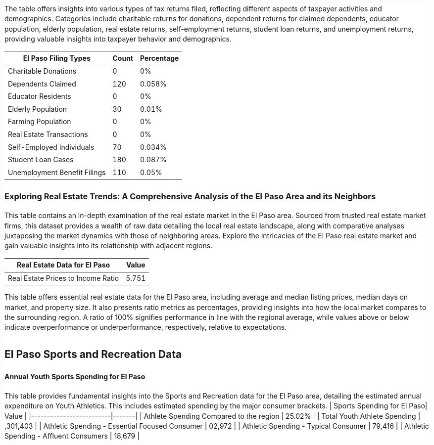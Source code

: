 The table offers insights into various types of tax returns filed, reflecting different aspects of taxpayer activities and demographics. Categories include charitable returns for donations, dependent returns for claimed dependents, educator population, elderly population, real estate returns, self-employment returns, student loan returns, and unemployment returns, providing valuable insights into taxpayer behavior and demographics.

| El Paso Filing Types                    | Count | Percentage |
|--------------------------------------|-------|------------|
| Charitable Donations                 | 0 | 0% |
| Dependents Claimed                   | 120 | 0.058% |
| Educator Residents                   | 0 | 0% |
| Elderly Population                   | 30 | 0.01% |
| Farming Population                   | 0 | 0% |
| Real Estate Transactions             | 0 | 0% |
| Self-Employed Individuals            | 70 | 0.034% |
| Student Loan Cases                   | 180 | 0.087% |
| Unemployment Benefit Filings         | 110 | 0.05% |

### Exploring Real Estate Trends: A Comprehensive Analysis of the El Paso Area and its Neighbors

This table contains an in-depth examination of the real estate market in the El Paso area. Sourced from trusted real estate market firms, this dataset provides a wealth of raw data detailing the local real estate landscape, along with comparative analyses juxtaposing the market dynamics with those of neighboring areas. Explore the intricacies of the El Paso real estate market and gain valuable insights into its relationship with adjacent regions.


| Real Estate Data for El Paso                       | Value    |
|------------------------------------------------|----------|
| Real Estate Prices to Income Ratio           | 5.751 |

This table offers essential real estate data for the El Paso area, including average and median listing prices, median days on market, and property size. It also presents ratio metrics as percentages, providing insights into how the local market compares to the surrounding region. A ratio of 100% signifies performance in line with the regional average, while values above or below indicate overperformance or underperformance, respectively, relative to expectations.

## El Paso Sports and Recreation Data

#### Annual Youth Sports Spending for El Paso

This table provides fundamental insights into the Sports and Recreation data for the El Paso area, detailing the estimated annual expenditure on Youth Athletics. This includes estimated spending by the major consumer brackets. 
| Sports Spending for El Paso| Value |
|-------------------------|-------|
| Athlete Spending Compared to the region | 25.02% |
| Total Youth Athlete Spending | ,301,403 |
| Athletic Spending - Essential Focused Consumer | 02,972 |
| Athletic Spending - Typical Consumer | 79,416 |
| Athletic Spending - Affluent Consumers | 18,679 |
